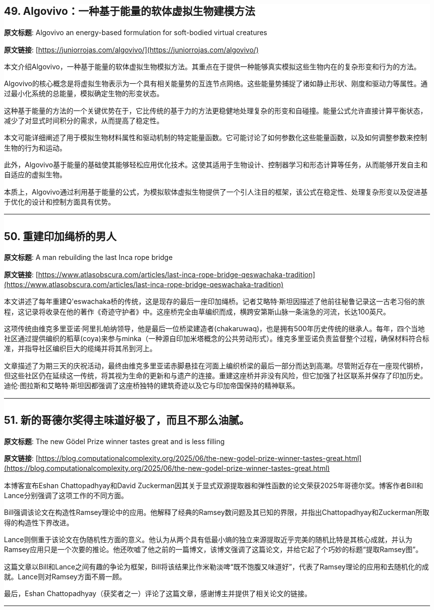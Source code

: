 ## 49. Algovivo：一种基于能量的软体虚拟生物建模方法

**原文标题**: Algovivo an energy-based formulation for soft-bodied virtual creatures

**原文链接**: [https://juniorrojas.com/algovivo/](https://juniorrojas.com/algovivo/)

本文介绍Algovivo，一种基于能量的软体虚拟生物模拟方法。其重点在于提供一种能够真实模拟这些生物内在的复杂形变和行为的方法。

Algovivo的核心概念是将虚拟生物表示为一个具有相关能量势的互连节点网络。这些能量势捕捉了诸如静止形状、刚度和驱动力等属性。通过最小化系统的总能量，模拟确定生物的形变状态。

这种基于能量的方法的一个关键优势在于，它比传统的基于力的方法更稳健地处理复杂的形变和自碰撞。能量公式允许直接计算平衡状态，减少了对显式时间积分的需求，从而提高了稳定性。

本文可能详细阐述了用于模拟生物材料属性和驱动机制的特定能量函数。它可能讨论了如何参数化这些能量函数，以及如何调整参数来控制生物的行为和运动。

此外，Algovivo基于能量的基础使其能够轻松应用优化技术。这使其适用于生物设计、控制器学习和形态计算等任务，从而能够开发自主和自适应的虚拟生物。

本质上，Algovivo通过利用基于能量的公式，为模拟软体虚拟生物提供了一个引人注目的框架，该公式在稳定性、处理复杂形变以及促进基于优化的设计和控制方面具有优势。

---

## 50. 重建印加绳桥的男人

**原文标题**: A man rebuilding the last Inca rope bridge

**原文链接**: [https://www.atlasobscura.com/articles/last-inca-rope-bridge-qeswachaka-tradition](https://www.atlasobscura.com/articles/last-inca-rope-bridge-qeswachaka-tradition)

本文讲述了每年重建Q'eswachaka桥的传统，这是现存的最后一座印加绳桥。记者艾略特·斯坦因描述了他前往秘鲁记录这一古老习俗的旅程，这记录将收录在他的著作《奇迹守护者》中。这座桥完全由草编织而成，横跨安第斯山脉一条湍急的河流，长达100英尺。

这项传统由维克多里亚诺·阿里扎帕纳领导，他是最后一位桥梁建造者(chakaruwaq)，也是拥有500年历史传统的继承人。每年，四个当地社区通过提供编织的稻草(coya)来参与minka（一种源自印加米塔概念的公共劳动形式）。维克多里亚诺负责监督整个过程，确保材料符合标准，并指导社区编织巨大的缆绳并将其吊到河上。

文章描述了为期三天的庆祝活动，最终由维克多里亚诺赤脚悬挂在河面上编织桥梁的最后一部分而达到高潮。尽管附近存在一座现代钢桥，但这些社区仍在延续这一传统，将其视为生命的更新和与遗产的连接。重建这座桥并非没有风险，但它加强了社区联系并保存了印加历史。迪伦·图拉斯和艾略特·斯坦因都强调了这座桥独特的建筑奇迹以及它与印加帝国保持的精神联系。

---

## 51. 新的哥德尔奖得主味道好极了，而且不那么油腻。

**原文标题**: The new Gödel Prize winner tastes great and is less filling

**原文链接**: [https://blog.computationalcomplexity.org/2025/06/the-new-godel-prize-winner-tastes-great.html](https://blog.computationalcomplexity.org/2025/06/the-new-godel-prize-winner-tastes-great.html)

本博客宣布Eshan Chattopadhyay和David Zuckerman因其关于显式双源提取器和弹性函数的论文荣获2025年哥德尔奖。博客作者Bill和Lance分别强调了这项工作的不同方面。

Bill强调该论文在构造性Ramsey理论中的应用。他解释了经典的Ramsey数问题及其已知的界限，并指出Chattopadhyay和Zuckerman所取得的构造性下界改进。

Lance则侧重于该论文在伪随机性方面的意义。他认为从两个具有低最小熵的独立来源提取近乎完美的随机比特是其核心成就，并认为Ramsey应用只是一个次要的推论。他还吹嘘了他之前的一篇博文，该博文强调了这篇论文，并给它起了个巧妙的标题“提取Ramsey图”。

这篇文章以Bill和Lance之间有趣的争论为框架，Bill将该结果比作米勒淡啤“既不饱腹又味道好”，代表了Ramsey理论的应用和去随机化的成就。Lance则对Ramsey方面不屑一顾。

最后，Eshan Chattopadhyay（获奖者之一）评论了这篇文章，感谢博主并提供了相关论文的链接。

---
